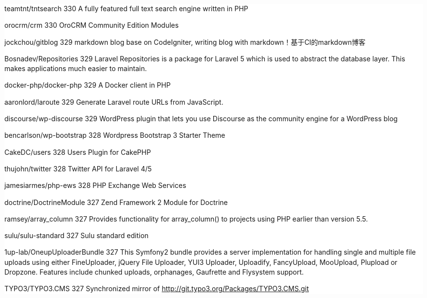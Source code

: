 teamtnt/tntsearch                          330
A fully featured full text search engine written in PHP


orocrm/crm                                 330
OroCRM Community Edition Modules


jockchou/gitblog                           329
markdown blog base on CodeIgniter, writing blog with markdown！基于CI的markdown博客


Bosnadev/Repositories                      329
Laravel Repositories is a package for Laravel 5 which is used to abstract the database layer. This makes applications much easier to maintain.


docker-php/docker-php                      329
A Docker client in PHP


aaronlord/laroute                          329
Generate Laravel route URLs from JavaScript.


discourse/wp-discourse                     329
WordPress plugin that lets you use Discourse as the community engine for a WordPress blog


bencarlson/wp-bootstrap                    328
Wordpress Bootstrap 3 Starter Theme


CakeDC/users                               328
Users Plugin for CakePHP


thujohn/twitter                            328
Twitter API for Laravel 4/5


jamesiarmes/php-ews                        328
PHP Exchange Web Services


doctrine/DoctrineModule                    327
Zend Framework 2 Module for Doctrine


ramsey/array_column                        327
Provides functionality for array_column() to projects using PHP earlier than version 5.5.


sulu/sulu-standard                         327
Sulu standard edition


1up-lab/OneupUploaderBundle                327
This Symfony2 bundle provides a server implementation for handling single and multiple file uploads using either FineUploader, jQuery File Uploader, YUI3 Uploader, Uploadify, FancyUpload, MooUpload, Plupload or Dropzone. Features include chunked uploads, orphanages, Gaufrette and Flysystem support.


TYPO3/TYPO3.CMS                            327
Synchronized mirror of http://git.typo3.org/Packages/TYPO3.CMS.git
